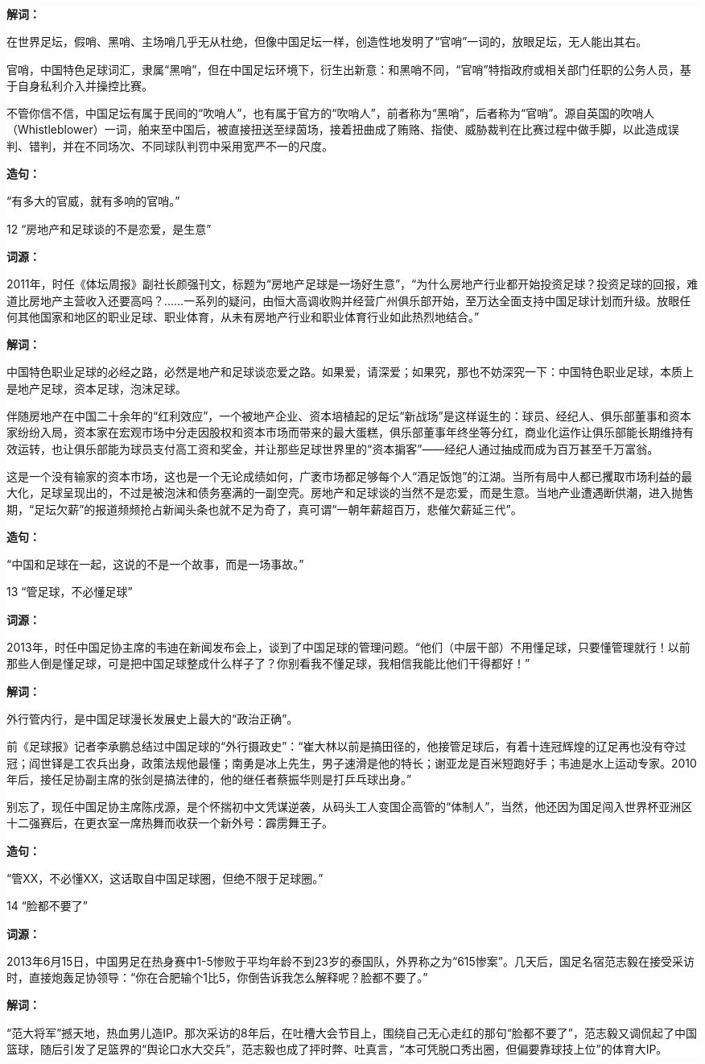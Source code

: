 **解词：**

在世界足坛，假哨、黑哨、主场哨几乎无从杜绝，但像中国足坛一样，创造性地发明了“官哨”一词的，放眼足坛，无人能出其右。

官哨，中国特色足球词汇，隶属“黑哨”，但在中国足坛环境下，衍生出新意：和黑哨不同，“官哨”特指政府或相关部门任职的公务人员，基于自身私利介入并操控比赛。

不管你信不信，中国足坛有属于民间的“吹哨人”，也有属于官方的“吹哨人”，前者称为“黑哨”，后者称为“官哨”。源自英国的吹哨人（Whistleblower）一词，舶来至中国后，被直接扭送至绿茵场，接着扭曲成了贿赂、指使、威胁裁判在比赛过程中做手脚，以此造成误判、错判，并在不同场次、不同球队判罚中采用宽严不一的尺度。

**造句：**

“有多大的官威，就有多响的官哨。”

12 “房地产和足球谈的不是恋爱，是生意”

**词源：**

2011年，时任《体坛周报》副社长颜强刊文，标题为“房地产足球是一场好生意”，“为什么房地产行业都开始投资足球？投资足球的回报，难道比房地产主营收入还要高吗？……一系列的疑问，由恒大高调收购并经营广州俱乐部开始，至万达全面支持中国足球计划而升级。放眼任何其他国家和地区的职业足球、职业体育，从未有房地产行业和职业体育行业如此热烈地结合。”

**解词：**

中国特色职业足球的必经之路，必然是地产和足球谈恋爱之路。如果爱，请深爱；如果究，那也不妨深究一下：中国特色职业足球，本质上是地产足球，资本足球，泡沫足球。

伴随房地产在中国二十余年的“红利效应”，一个被地产企业、资本培植起的足坛“新战场”是这样诞生的：球员、经纪人、俱乐部董事和资本家纷纷入局，资本家在宏观市场中分走因股权和资本市场而带来的最大蛋糕，俱乐部董事年终坐等分红，商业化运作让俱乐部能长期维持有效运转，也让俱乐部能为球员支付高工资和奖金，并让那些足球世界里的“资本掮客”——经纪人通过抽成而成为百万甚至千万富翁。

这是一个没有输家的资本市场，这也是一个无论成绩如何，广袤市场都足够每个人“酒足饭饱”的江湖。当所有局中人都已攫取市场利益的最大化，足球呈现出的，不过是被泡沫和债务塞满的一副空壳。房地产和足球谈的当然不是恋爱，而是生意。当地产业遭遇断供潮，进入抛售期，“足坛欠薪”的报道频频抢占新闻头条也就不足为奇了，真可谓“一朝年薪超百万，悲催欠薪延三代”。

**造句：**

“中国和足球在一起，这说的不是一个故事，而是一场事故。”

13 “管足球，不必懂足球”

**词源：**

2013年，时任中国足协主席的韦迪在新闻发布会上，谈到了中国足球的管理问题。“他们（中层干部）不用懂足球，只要懂管理就行！以前那些人倒是懂足球，可是把中国足球整成什么样子了？你别看我不懂足球，我相信我能比他们干得都好！”

**解词：**

外行管内行，是中国足球漫长发展史上最大的“政治正确”。

前《足球报》记者李承鹏总结过中国足球的“外行摄政史”：“崔大林以前是搞田径的，他接管足球后，有着十连冠辉煌的辽足再也没有夺过冠；阎世铎是工农兵出身，政策法规他最懂；南勇是冰上先生，男子速滑是他的特长；谢亚龙是百米短跑好手；韦迪是水上运动专家。2010年后，接任足协副主席的张剑是搞法律的，他的继任者蔡振华则是打乒乓球出身。”

别忘了，现任中国足协主席陈戌源，是个怀揣初中文凭谋逆袭，从码头工人变国企高管的“体制人”，当然，他还因为国足闯入世界杯亚洲区十二强赛后，在更衣室一席热舞而收获一个新外号：霹雳舞王子。

**造句：**

“管XX，不必懂XX，这话取自中国足球圈，但绝不限于足球圈。”

14 “脸都不要了”

**词源：**

2013年6月15日，中国男足在热身赛中1-5惨败于平均年龄不到23岁的泰国队，外界称之为“615惨案”。几天后，国足名宿范志毅在接受采访时，直接炮轰足协领导：“你在合肥输个1比5，你倒告诉我怎么解释呢？脸都不要了。”

**解词：**

“范大将军”撼天地，热血男儿造IP。那次采访的8年后，在吐槽大会节目上，围绕自己无心走红的那句“脸都不要了”，范志毅又调侃起了中国篮球，随后引发了足篮界的“舆论口水大交兵”，范志毅也成了抨时弊、吐真言，“本可凭脱口秀出圈，但偏要靠球技上位”的体育大IP。
